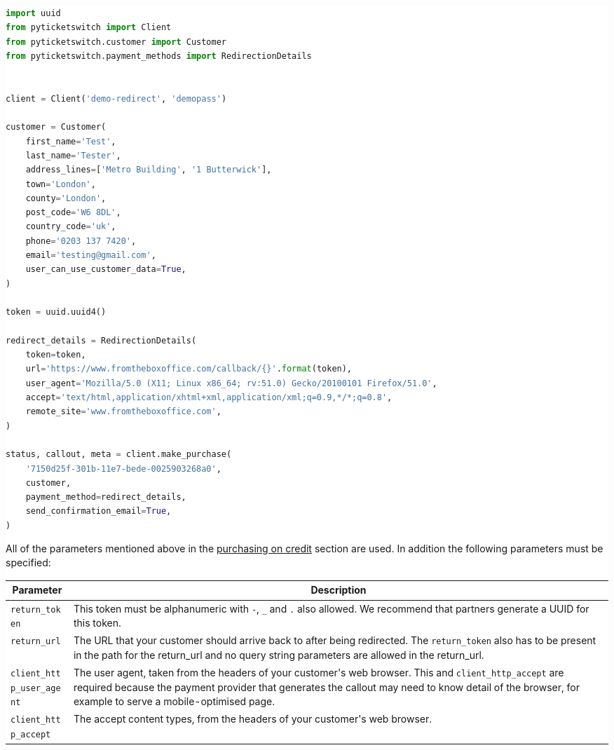 ```python
import uuid
from pyticketswitch import Client
from pyticketswitch.customer import Customer
from pyticketswitch.payment_methods import RedirectionDetails


client = Client('demo-redirect', 'demopass')

customer = Customer(
    first_name='Test',
    last_name='Tester',
    address_lines=['Metro Building', '1 Butterwick'],
    town='London',
    county='London',
    post_code='W6 8DL',
    country_code='uk',
    phone='0203 137 7420',
    email='testing@gmail.com',
    user_can_use_customer_data=True,
)

token = uuid.uuid4()

redirect_details = RedirectionDetails(
    token=token,
    url='https://www.fromtheboxoffice.com/callback/{}'.format(token),
    user_agent='Mozilla/5.0 (X11; Linux x86_64; rv:51.0) Gecko/20100101 Firefox/51.0',
    accept='text/html,application/xhtml+xml,application/xml;q=0.9,*/*;q=0.8',
    remote_site='www.fromtheboxoffice.com',
)

status, callout, meta = client.make_purchase(
    '7150d25f-301b-11e7-bede-0025903268a0',
    customer,
    payment_method=redirect_details,
    send_confirmation_email=True,
)
```



All of the parameters mentioned above in the 
[purchasing on credit](#purchasing-on-credit) section are used. In addition the 
following parameters must be specified:

Parameter | Description
--------- | -----------
`return_token` | This token must be alphanumeric with `-`, `_` and `.` also allowed. We recommend that partners generate a UUID for this token.
`return_url` | The URL that your customer should arrive back to after being redirected. The `return_token` also has to be present in the path for the return_url and no query string parameters are allowed in the return_url.
`client_http_user_agent` | The user agent, taken from the headers of your customer's web browser. This and `client_http_accept` are required because the payment provider that generates the callout may need to know detail of the browser, for example to serve a mobile-optimised page.
`client_http_accept` | The accept content types, from the headers of your customer's web browser.
